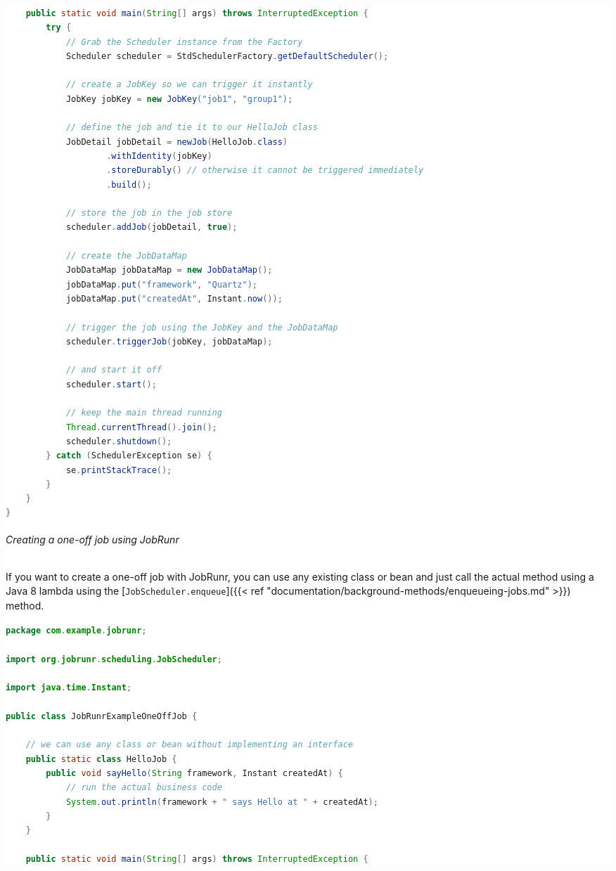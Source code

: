 ```java
    public static void main(String[] args) throws InterruptedException {
        try {
            // Grab the Scheduler instance from the Factory
            Scheduler scheduler = StdSchedulerFactory.getDefaultScheduler();

            // create a JobKey so we can trigger it instantly
            JobKey jobKey = new JobKey("job1", "group1");

            // define the job and tie it to our HelloJob class
            JobDetail jobDetail = newJob(HelloJob.class)
                    .withIdentity(jobKey)
                    .storeDurably() // otherwise it cannot be triggered immediately
                    .build();

            // store the job in the job store
            scheduler.addJob(jobDetail, true);

            // create the JobDataMap
            JobDataMap jobDataMap = new JobDataMap();
            jobDataMap.put("framework", "Quartz");
            jobDataMap.put("createdAt", Instant.now());

            // trigger the job using the JobKey and the JobDataMap
            scheduler.triggerJob(jobKey, jobDataMap);

            // and start it off
            scheduler.start();

            // keep the main thread running
            Thread.currentThread().join();
            scheduler.shutdown();
        } catch (SchedulerException se) {
            se.printStackTrace();
        }
    }
}
```
</figure>

###### Creating a one-off job using JobRunr
If you want to create a one-off job with JobRunr, you can use any existing class or bean and just call the actual method using a Java 8 lambda using the [`JobScheduler.enqueue`]({{< ref "documentation/background-methods/enqueueing-jobs.md" >}}) method.

<figure style="width: 80%; margin: 0 auto 2em 0">

```java
package com.example.jobrunr;

import org.jobrunr.scheduling.JobScheduler;

import java.time.Instant;

public class JobRunrExampleOneOffJob {

    // we can use any class or bean without implementing an interface
    public static class HelloJob {
        public void sayHello(String framework, Instant createdAt) {
            // run the actual business code
            System.out.println(framework + " says Hello at " + createdAt);
        }
    }

    public static void main(String[] args) throws InterruptedException {
```